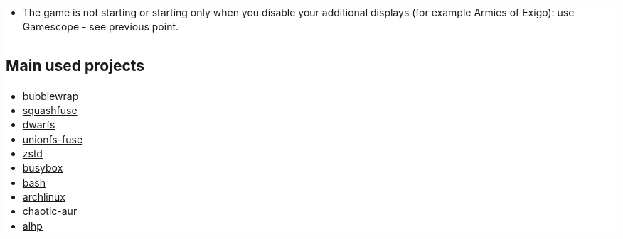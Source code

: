 * The game is not starting or starting only when you disable your additional displays (for example Armies of Exigo): use Gamescope - see previous point.

## Main used projects

* [bubblewrap](https://github.com/containers/bubblewrap)
* [squashfuse](https://github.com/vasi/squashfuse)
* [dwarfs](https://github.com/mhx/dwarfs)
* [unionfs-fuse](https://github.com/rpodgorny/unionfs-fuse)
* [zstd](https://github.com/facebook/zstd)
* [busybox](https://busybox.net/)
* [bash](https://www.gnu.org/software/bash/)
* [archlinux](https://archlinux.org/)
* [chaotic-aur](https://aur.chaotic.cx/)
* [alhp](https://somegit.dev/ALHP/ALHP.GO)
